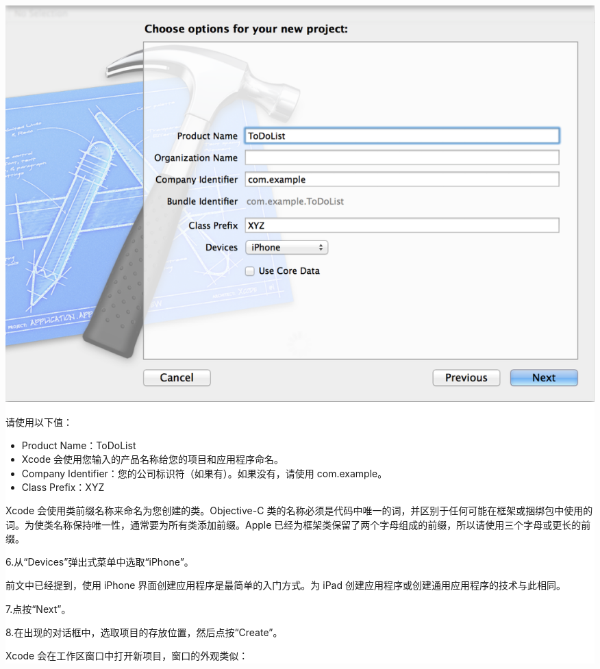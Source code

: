 ![](images/new_project_window_2x.png)

请使用以下值：

- Product Name：ToDoList
- Xcode 会使用您输入的产品名称给您的项目和应用程序命名。
- Company Identifier：您的公司标识符（如果有）。如果没有，请使用 com.example。
- Class Prefix：XYZ

Xcode 会使用类前缀名称来命名为您创建的类。Objective-C 类的名称必须是代码中唯一的词，并区别于任何可能在框架或捆绑包中使用的词。为使类名称保持唯一性，通常要为所有类添加前缀。Apple 已经为框架类保留了两个字母组成的前缀，所以请使用三个字母或更长的前缀。

6.从“Devices”弹出式菜单中选取“iPhone”。

前文中已经提到，使用 iPhone 界面创建应用程序是最简单的入门方式。为 iPad 创建应用程序或创建通用应用程序的技术与此相同。

7.点按“Next”。

8.在出现的对话框中，选取项目的存放位置，然后点按“Create”。

Xcode 会在工作区窗口中打开新项目，窗口的外观类似：
